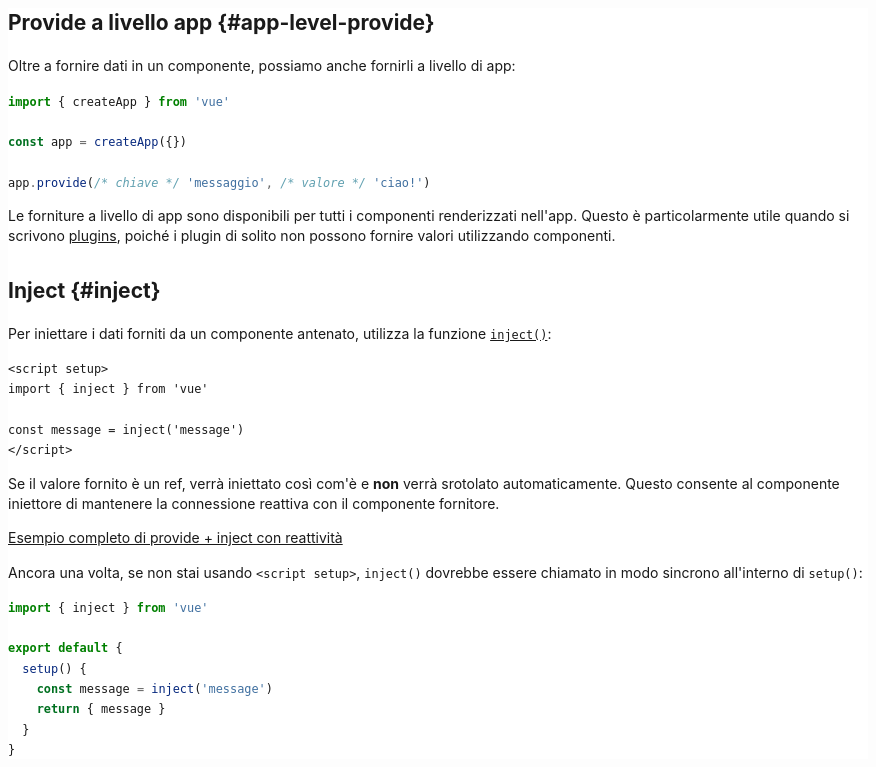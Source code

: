 </div>

## Provide a livello app {#app-level-provide}

Oltre a fornire dati in un componente, possiamo anche fornirli a livello di app:

```js
import { createApp } from 'vue'

const app = createApp({})

app.provide(/* chiave */ 'messaggio', /* valore */ 'ciao!')
```

Le forniture a livello di app sono disponibili per tutti i componenti renderizzati nell'app. Questo è particolarmente utile quando si scrivono [plugins](/guide/reusability/plugins), poiché i plugin di solito non possono fornire valori utilizzando componenti.

## Inject {#inject}

<div class="composition-api">

Per iniettare i dati forniti da un componente antenato, utilizza la funzione [`inject()`](/api/composition-api-dependency-injection#inject):

```vue
<script setup>
import { inject } from 'vue'

const message = inject('message')
</script>
```

Se il valore fornito è un ref, verrà iniettato così com'è e **non** verrà srotolato automaticamente. Questo consente al componente iniettore di mantenere la connessione reattiva con il componente fornitore.

[Esempio completo di provide + inject con reattività](https://play.vuejs.org/#eNqFUUFugzAQ/MrKF1IpxfeIVKp66Kk/8MWFDXYFtmUbpArx967BhURRU9/WOzO7MzuxV+fKcUB2YlWovXYRAsbBvQije2d9hAk8Xo7gvB11gzDDxdseCuIUG+ZN6a7JjZIvVRIlgDCcw+d3pmvTglz1okJ499I0C3qB1dJQT9YRooVaSdNiACWdQ5OICj2WwtTWhAg9hiBbhHNSOxQKu84WT8LkNQ9FBhTHXyg1K75aJHNUROxdJyNSBVBp44YI43NvG+zOgmWWYGt7dcipqPhGZEe2ef07wN3lltD+lWN6tNkV/37+rdKjK2rzhRTt7f3u41xhe37/xJZGAL2PLECXa9NKdD/a6QTTtGnP88LgiXJtYv4BaLHhvg==)

Ancora una volta, se non stai usando `<script setup>`, `inject()` dovrebbe essere chiamato in modo sincrono all'interno di `setup()`:

```js
import { inject } from 'vue'

export default {
  setup() {
    const message = inject('message')
    return { message }
  }
}
```
